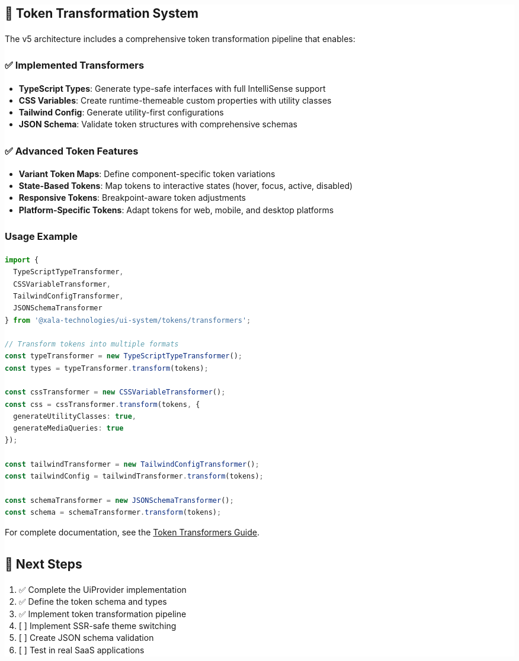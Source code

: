 ## 🔄 Token Transformation System

The v5 architecture includes a comprehensive token transformation pipeline that enables:

### ✅ Implemented Transformers
- **TypeScript Types**: Generate type-safe interfaces with full IntelliSense support
- **CSS Variables**: Create runtime-themeable custom properties with utility classes
- **Tailwind Config**: Generate utility-first configurations
- **JSON Schema**: Validate token structures with comprehensive schemas

### ✅ Advanced Token Features
- **Variant Token Maps**: Define component-specific token variations
- **State-Based Tokens**: Map tokens to interactive states (hover, focus, active, disabled)
- **Responsive Tokens**: Breakpoint-aware token adjustments
- **Platform-Specific Tokens**: Adapt tokens for web, mobile, and desktop platforms

### Usage Example
```typescript
import { 
  TypeScriptTypeTransformer,
  CSSVariableTransformer,
  TailwindConfigTransformer,
  JSONSchemaTransformer
} from '@xala-technologies/ui-system/tokens/transformers';

// Transform tokens into multiple formats
const typeTransformer = new TypeScriptTypeTransformer();
const types = typeTransformer.transform(tokens);

const cssTransformer = new CSSVariableTransformer();
const css = cssTransformer.transform(tokens, {
  generateUtilityClasses: true,
  generateMediaQueries: true
});

const tailwindTransformer = new TailwindConfigTransformer();
const tailwindConfig = tailwindTransformer.transform(tokens);

const schemaTransformer = new JSONSchemaTransformer();
const schema = schemaTransformer.transform(tokens);
```

For complete documentation, see the [Token Transformers Guide](./token-transformers.md).

## 📝 Next Steps

1. ✅ Complete the UiProvider implementation
2. ✅ Define the token schema and types
3. ✅ Implement token transformation pipeline
4. [ ] Implement SSR-safe theme switching
5. [ ] Create JSON schema validation
6. [ ] Test in real SaaS applications
